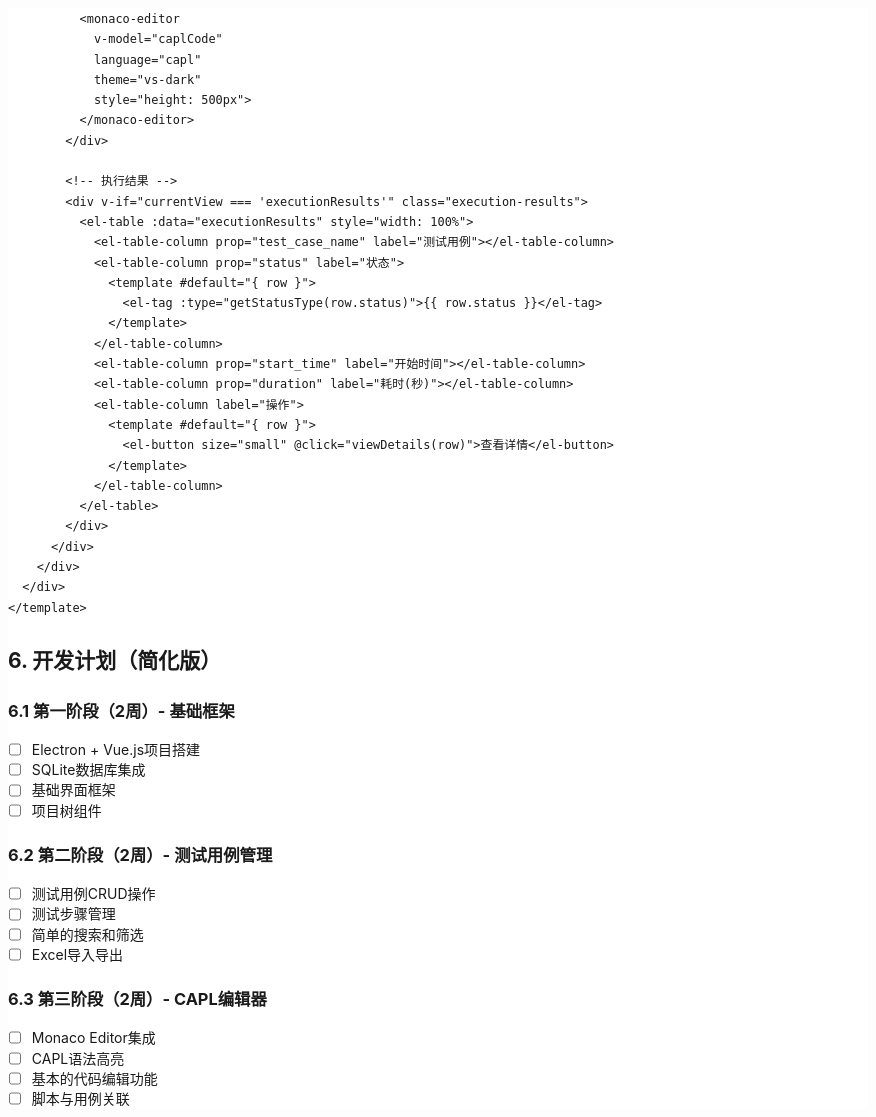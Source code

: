 ```vue
          <monaco-editor
            v-model="caplCode"
            language="capl"
            theme="vs-dark"
            style="height: 500px">
          </monaco-editor>
        </div>
        
        <!-- 执行结果 -->
        <div v-if="currentView === 'executionResults'" class="execution-results">
          <el-table :data="executionResults" style="width: 100%">
            <el-table-column prop="test_case_name" label="测试用例"></el-table-column>
            <el-table-column prop="status" label="状态">
              <template #default="{ row }">
                <el-tag :type="getStatusType(row.status)">{{ row.status }}</el-tag>
              </template>
            </el-table-column>
            <el-table-column prop="start_time" label="开始时间"></el-table-column>
            <el-table-column prop="duration" label="耗时(秒)"></el-table-column>
            <el-table-column label="操作">
              <template #default="{ row }">
                <el-button size="small" @click="viewDetails(row)">查看详情</el-button>
              </template>
            </el-table-column>
          </el-table>
        </div>
      </div>
    </div>
  </div>
</template>
```

## 6. 开发计划（简化版）

### 6.1 第一阶段（2周）- 基础框架
- [ ] Electron + Vue.js项目搭建
- [ ] SQLite数据库集成
- [ ] 基础界面框架
- [ ] 项目树组件

### 6.2 第二阶段（2周）- 测试用例管理
- [ ] 测试用例CRUD操作
- [ ] 测试步骤管理
- [ ] 简单的搜索和筛选
- [ ] Excel导入导出

### 6.3 第三阶段（2周）- CAPL编辑器
- [ ] Monaco Editor集成
- [ ] CAPL语法高亮
- [ ] 基本的代码编辑功能
- [ ] 脚本与用例关联
